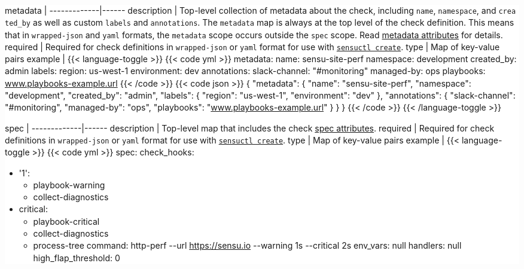 metadata     | 
-------------|------
description  | Top-level collection of metadata about the check, including `name`, `namespace`, and `created_by` as well as custom `labels` and `annotations`. The `metadata` map is always at the top level of the check definition. This means that in `wrapped-json` and `yaml` formats, the `metadata` scope occurs outside the `spec` scope. Read [metadata attributes][25] for details.
required     | Required for check definitions in `wrapped-json` or `yaml` format for use with [`sensuctl create`][41].
type         | Map of key-value pairs
example      | {{< language-toggle >}}
{{< code yml >}}
metadata:
  name: sensu-site-perf
  namespace: development
  created_by: admin
  labels:
    region: us-west-1
    environment: dev
  annotations:
    slack-channel: "#monitoring"
    managed-by: ops
    playbooks: www.playbooks-example.url
{{< /code >}}
{{< code json >}}
{
  "metadata": {
    "name": "sensu-site-perf",
    "namespace": "development",
    "created_by": "admin",
    "labels": {
      "region": "us-west-1",
      "environment": "dev"
    },
    "annotations": {
      "slack-channel": "#monitoring",
      "managed-by": "ops",
      "playbooks": "www.playbooks-example.url"
    }
  }
}
{{< /code >}}
{{< /language-toggle >}}

spec         | 
-------------|------
description  | Top-level map that includes the check [spec attributes][42].
required     | Required for check definitions in `wrapped-json` or `yaml` format for use with [`sensuctl create`][41].
type         | Map of key-value pairs
example      | {{< language-toggle >}}
{{< code yml >}}
spec:
  check_hooks:
  - '1':
    - playbook-warning
    - collect-diagnostics
  - critical:
    - playbook-critical
    - collect-diagnostics
    - process-tree
  command: http-perf --url https://sensu.io --warning 1s --critical 2s
  env_vars: null
  handlers: null
  high_flap_threshold: 0

[1]: #subscription-checks
[2]: https://en.wikipedia.org/wiki/Publish%E2%80%93subscribe_pattern
[3]: https://en.wikipedia.org/wiki/Standard_streams
[4]: #check-commands
[5]: ../tokens/
[6]: ../hooks/
[7]: /sensu-core/latest/reference/checks/#standalone-checks
[8]: ../../../operations/control-access/rbac/
[9]: ../../../plugins/assets/
[10]: #proxy-requests-attributes
[11]: ../../observe-filter/sensu-query-expressions/
[12]: ../monitor-server-resources/
[13]: #check-attributes
[14]: https://en.wikipedia.org/wiki/Cron#CRON_expression
[15]: https://godoc.org/github.com/robfig/cron#hdr-Predefined_schedules
[16]: https://assets.nagios.com/downloads/nagioscore/docs/nagioscore/3/en/flapping.html
[17]: #subdue-attributes
[18]: https://prometheus.io/docs/instrumenting/exposition_formats/#text-based-format
[19]: #output-metric-tags
[20]: ../../observe-entities/#proxy-entities
[21]: ../../observe-entities/entities/#spec-attributes
[22]: #output_metric_tags-attributes
[23]: ../collect-metrics-with-checks/
[24]: ../../observe-events/events/
[25]: #metadata-attributes
[26]: ../../../operations/control-access/namespaces/
[27]: ../../observe-filter/filters/
[28]: ../../observe-entities/monitor-external-resources/
[29]: https://bonsai.sensu.io
[30]: https://en.wikipedia.org/wiki/Cron#Time_zone_handling
[31]: #ttl-attribute
[32]: #proxy-entity-name-attribute
[33]: #proxy-checks
[34]: ../../../api/core/checks#checkscheckexecute-post
[35]: #use-a-proxy-check-to-monitor-a-proxy-entity
[36]: #use-a-proxy-check-to-monitor-multiple-proxy-entities
[37]: #proxy-requests-top-level
[38]: #interval-scheduling
[39]: #check-token-substitution
[40]: ../../observe-entities/entities#manage-entity-labels
[41]: ../../../sensuctl/create-manage-resources/#create-resources
[42]: #spec-attributes
[43]: #round-robin-attribute
[44]: #proxy-entity-name-attribute
[45]: #cron-scheduling
[46]: https://assets.nagios.com/downloads/nagioscore/docs/nagioscore/3/en/perfdata.html
[47]: https://graphite.readthedocs.io/en/latest/feeding-carbon.html#the-plaintext-protocol
[48]: https://docs.influxdata.com/enterprise_influxdb/v1.9/write_protocols/line_protocol_reference/
[49]: http://opentsdb.net/docs/build/html/user_guide/writing/index.html#data-specification
[50]: ../../observe-events/events/#metrics-attribute
[51]: https://bonsai.sensu.io/assets/sensu/sensu-influxdb-handler
[52]: #round-robin-checks
[53]: https://regex101.com/r/zo9mQU/2
[54]: ../../../api/#response-filtering
[55]: ../../../sensuctl/filter-responses/
[56]: ../../../operations/manage-secrets/secrets/
[57]: ../../../operations/manage-secrets/secrets-providers/
[58]: ../../../web-ui/search#search-for-labels
[59]: ../../../operations/manage-secrets/secrets-management/
[60]: ../../../plugins/assets#dynamic-runtime-asset-path
[61]: ../../../web-ui/search/
[62]: ../../observe-events/events/#flap-detection-algorithm
[63]: #ad-hoc-scheduling
[64]: ../subscriptions/
[65]: ../../../operations/deploy-sensu/datastore/
[66]: ../../../operations/deploy-sensu/datastore/#round-robin-postgresql
[67]: #event-storage-for-round-robin-scheduling
[68]: ../metrics/
[69]: ../../observe-process/pipelines/
[70]: #pipelines-attributes
[71]: #example-proxy-check-using-proxy_requests
[72]: #splay
[73]: #splay-coverage
[86]: ../../observe-entities/entities/#proxy-entities-and-round-robin-scheduling